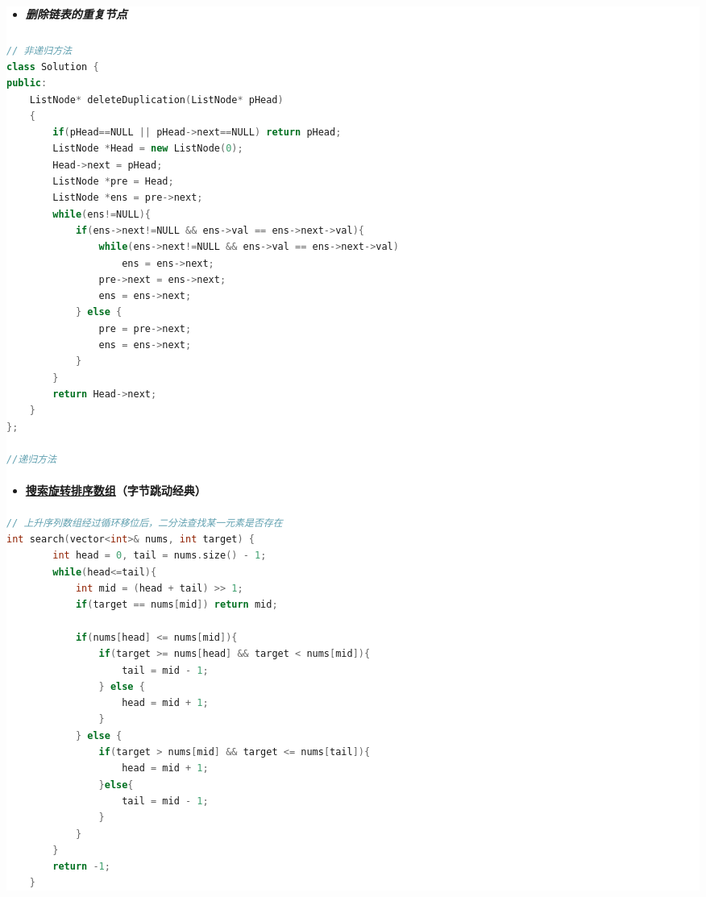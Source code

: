 - ##### 删除链表的重复节点

```c++
// 非递归方法
class Solution {
public:
    ListNode* deleteDuplication(ListNode* pHead)
    {
        if(pHead==NULL || pHead->next==NULL) return pHead;
        ListNode *Head = new ListNode(0);
        Head->next = pHead;
        ListNode *pre = Head;
        ListNode *ens = pre->next;
        while(ens!=NULL){
            if(ens->next!=NULL && ens->val == ens->next->val){
                while(ens->next!=NULL && ens->val == ens->next->val)
                    ens = ens->next;
                pre->next = ens->next;
                ens = ens->next;
            } else {
                pre = pre->next;
                ens = ens->next;
            }
        }
        return Head->next;
    }
};

//递归方法

```



- #### [搜索旋转排序数组](https://leetcode-cn.com/problems/search-in-rotated-sorted-array/)（字节跳动经典）

```c++
// 上升序列数组经过循环移位后，二分法查找某一元素是否存在
int search(vector<int>& nums, int target) {
        int head = 0, tail = nums.size() - 1;
        while(head<=tail){
            int mid = (head + tail) >> 1;
            if(target == nums[mid]) return mid;

            if(nums[head] <= nums[mid]){
                if(target >= nums[head] && target < nums[mid]){
                    tail = mid - 1;
                } else {
                    head = mid + 1;
                }
            } else {
                if(target > nums[mid] && target <= nums[tail]){
                    head = mid + 1;
                }else{
                    tail = mid - 1;
                }
            }
        }
        return -1;
    }
```
